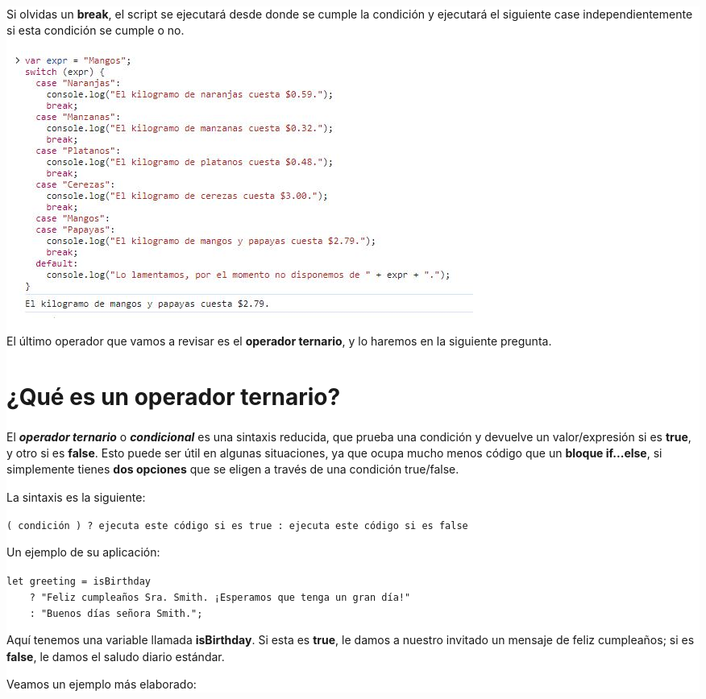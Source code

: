 Si olvidas un **break**, el script se ejecutará desde donde se cumple la condición y ejecutará el siguiente case independientemente si esta condición se cumple o no.  

![Ejemplo Switch](images/condicionales-js/ejemplo-switch-break.jpg "Ejemplo de uso de la declaración Switch")

El último operador que vamos a revisar es el **operador ternario**, y lo haremos en la siguiente pregunta.

# ¿Qué es un operador ternario?

El ***operador ternario*** o ***condicional*** es una sintaxis reducida, que prueba una condición y devuelve un valor/expresión si es **true**, y otro si es **false**. Esto puede ser útil en algunas situaciones, ya que ocupa mucho menos código que un **bloque if...else**, si simplemente tienes **dos opciones** que se eligen a través de una condición true/false.

La sintaxis es la siguiente:

    ( condición ) ? ejecuta este código si es true : ejecuta este código si es false

Un ejemplo de su aplicación:

    let greeting = isBirthday
        ? "Feliz cumpleaños Sra. Smith. ¡Esperamos que tenga un gran día!"
        : "Buenos días señora Smith.";

Aquí tenemos una variable llamada **isBirthday**. Si esta es **true**, le damos a nuestro invitado un mensaje de feliz cumpleaños; si es **false**, le damos el saludo diario estándar.

Veamos un ejemplo más elaborado:
